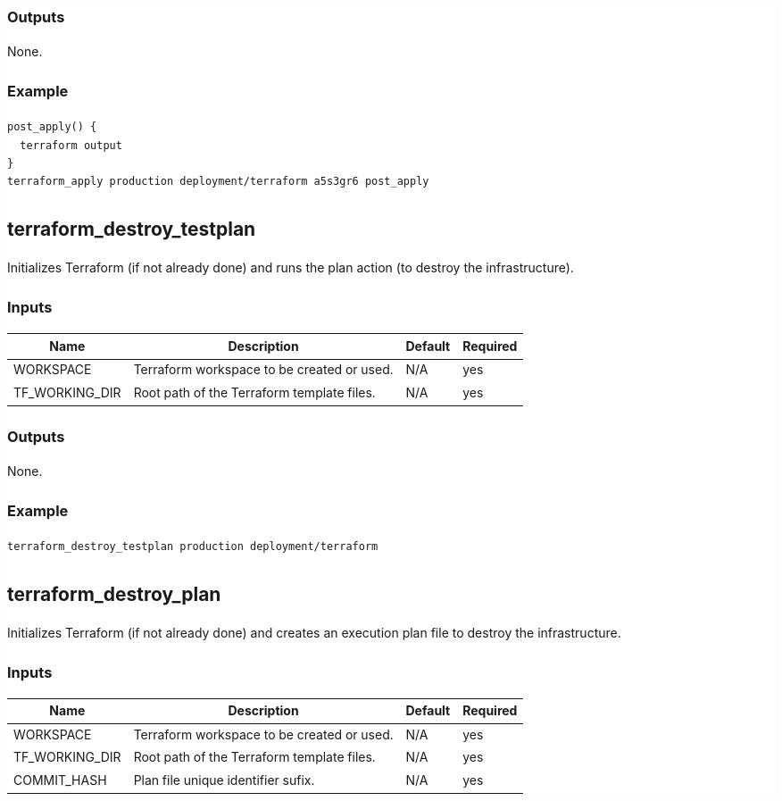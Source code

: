 ### Outputs

None.

### Example

```
post_apply() {
  terraform output
}
terraform_apply production deployment/terraform a5s3gr6 post_apply
```

<a name="terraform_destroy_testplan"></a>

## terraform_destroy_testplan

Initializes Terraform (if not already done) and runs the plan action (to destroy the infrastructure).

### Inputs

|Name|Description|Default|Required|
|----|-----------|-------|--------|
|WORKSPACE|Terraform workspace to be created or used.|N/A|yes|
|TF_WORKING_DIR|Root path of the Terraform template files.|N/A|yes|

### Outputs

None.

### Example

```
terraform_destroy_testplan production deployment/terraform
```

<a name="terraform_destroy_plan"></a>

## terraform_destroy_plan

Initializes Terraform (if not already done) and creates an execution plan file to destroy the infrastructure.

### Inputs

|Name|Description|Default|Required|
|----|-----------|-------|--------|
|WORKSPACE|Terraform workspace to be created or used.|N/A|yes|
|TF_WORKING_DIR|Root path of the Terraform template files.|N/A|yes|
|COMMIT_HASH|Plan file unique identifier sufix.|N/A|yes|
